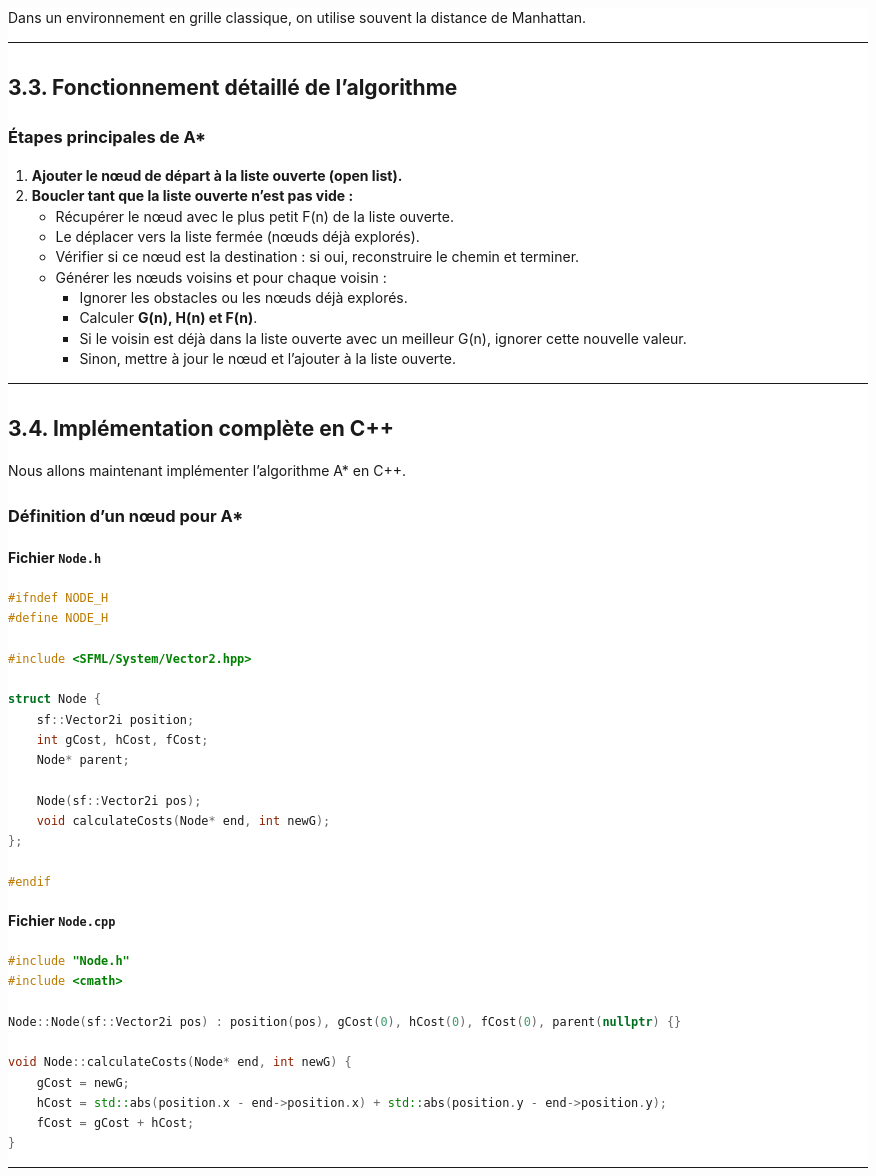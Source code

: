 Dans un environnement en grille classique, on utilise souvent la distance de Manhattan.  

---

## **3.3. Fonctionnement détaillé de l’algorithme**  

### **Étapes principales de A***  
1. **Ajouter le nœud de départ à la liste ouverte (open list).**  
2. **Boucler tant que la liste ouverte n’est pas vide :**  
   - Récupérer le nœud avec le plus petit F(n) de la liste ouverte.  
   - Le déplacer vers la liste fermée (nœuds déjà explorés).  
   - Vérifier si ce nœud est la destination : si oui, reconstruire le chemin et terminer.  
   - Générer les nœuds voisins et pour chaque voisin :  
     - Ignorer les obstacles ou les nœuds déjà explorés.  
     - Calculer **G(n), H(n) et F(n)**.  
     - Si le voisin est déjà dans la liste ouverte avec un meilleur G(n), ignorer cette nouvelle valeur.  
     - Sinon, mettre à jour le nœud et l’ajouter à la liste ouverte.  

---

## **3.4. Implémentation complète en C++**  

Nous allons maintenant implémenter l’algorithme A* en C++.  

### **Définition d’un nœud pour A***  

#### **Fichier `Node.h`**
```cpp
#ifndef NODE_H
#define NODE_H

#include <SFML/System/Vector2.hpp>

struct Node {
    sf::Vector2i position;
    int gCost, hCost, fCost;
    Node* parent;

    Node(sf::Vector2i pos);
    void calculateCosts(Node* end, int newG);
};

#endif
```

#### **Fichier `Node.cpp`**
```cpp
#include "Node.h"
#include <cmath>

Node::Node(sf::Vector2i pos) : position(pos), gCost(0), hCost(0), fCost(0), parent(nullptr) {}

void Node::calculateCosts(Node* end, int newG) {
    gCost = newG;
    hCost = std::abs(position.x - end->position.x) + std::abs(position.y - end->position.y);
    fCost = gCost + hCost;
}
```

---